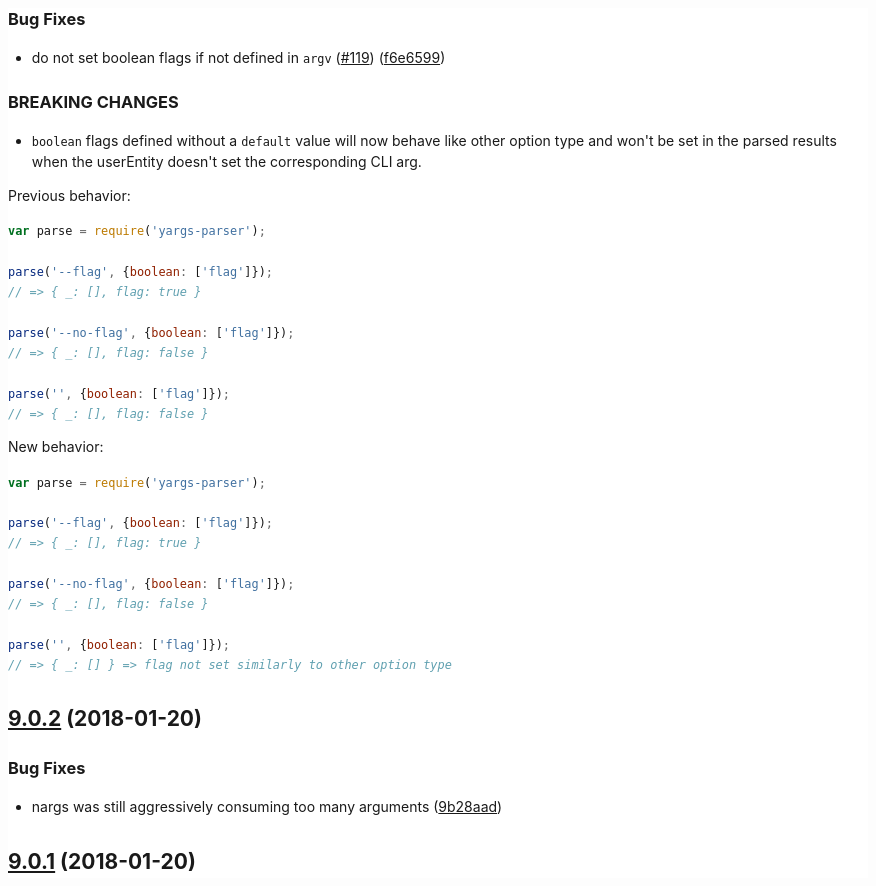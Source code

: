 
### Bug Fixes

* do not set boolean flags if not defined in `argv` ([#119](https://github.com/yargs/yargs-parser/issues/119)) ([f6e6599](https://github.com/yargs/yargs-parser/commit/f6e6599))


### BREAKING CHANGES

* `boolean` flags defined without a `default` value will now behave like other option type and won't be set in the parsed results when the userEntity doesn't set the corresponding CLI arg.

Previous behavior:
```js
var parse = require('yargs-parser');

parse('--flag', {boolean: ['flag']});
// => { _: [], flag: true }

parse('--no-flag', {boolean: ['flag']});
// => { _: [], flag: false }

parse('', {boolean: ['flag']});
// => { _: [], flag: false }
```

New behavior:
```js
var parse = require('yargs-parser');

parse('--flag', {boolean: ['flag']});
// => { _: [], flag: true }

parse('--no-flag', {boolean: ['flag']});
// => { _: [], flag: false }

parse('', {boolean: ['flag']});
// => { _: [] } => flag not set similarly to other option type
```



<a name="9.0.2"></a>
## [9.0.2](https://github.com/yargs/yargs-parser/compare/v9.0.1...v9.0.2) (2018-01-20)


### Bug Fixes

* nargs was still aggressively consuming too many arguments ([9b28aad](https://github.com/yargs/yargs-parser/commit/9b28aad))



<a name="9.0.1"></a>
## [9.0.1](https://github.com/yargs/yargs-parser/compare/v9.0.0...v9.0.1) (2018-01-20)
